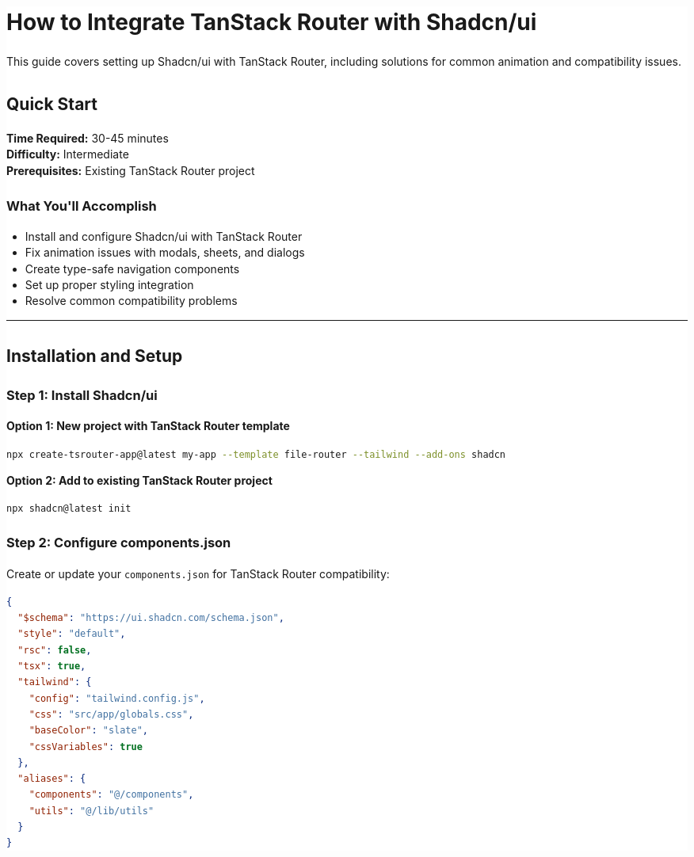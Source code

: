 # How to Integrate TanStack Router with Shadcn/ui

This guide covers setting up Shadcn/ui with TanStack Router, including solutions for common animation and compatibility issues.

## Quick Start

**Time Required:** 30-45 minutes  
**Difficulty:** Intermediate  
**Prerequisites:** Existing TanStack Router project

### What You'll Accomplish

- Install and configure Shadcn/ui with TanStack Router
- Fix animation issues with modals, sheets, and dialogs
- Create type-safe navigation components
- Set up proper styling integration
- Resolve common compatibility problems

---

## Installation and Setup

### Step 1: Install Shadcn/ui

**Option 1: New project with TanStack Router template**

```bash
npx create-tsrouter-app@latest my-app --template file-router --tailwind --add-ons shadcn
```

**Option 2: Add to existing TanStack Router project**

```bash
npx shadcn@latest init
```

### Step 2: Configure components.json

Create or update your `components.json` for TanStack Router compatibility:

```json
{
  "$schema": "https://ui.shadcn.com/schema.json",
  "style": "default",
  "rsc": false,
  "tsx": true,
  "tailwind": {
    "config": "tailwind.config.js",
    "css": "src/app/globals.css",
    "baseColor": "slate",
    "cssVariables": true
  },
  "aliases": {
    "components": "@/components",
    "utils": "@/lib/utils"
  }
}
```
